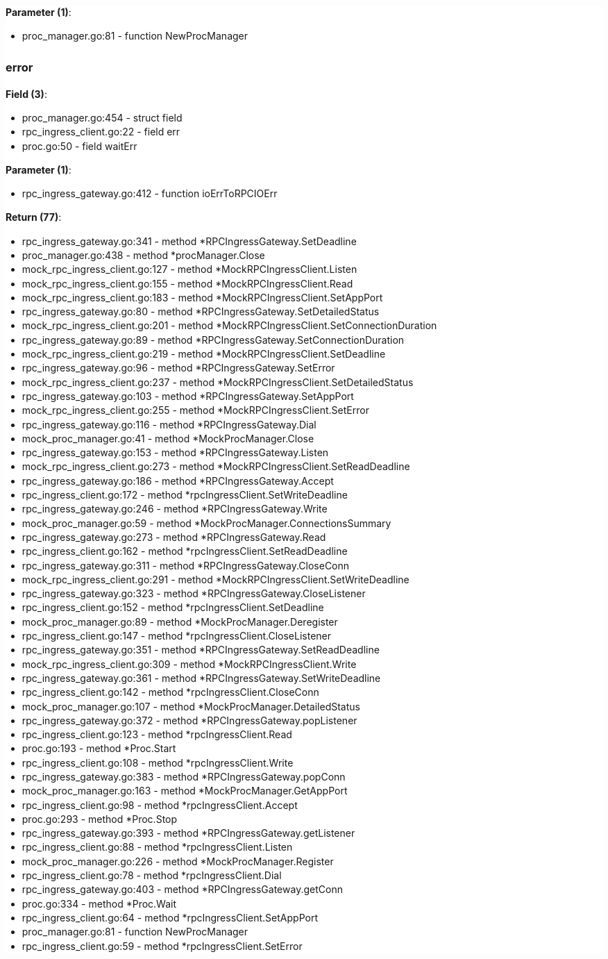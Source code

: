 **Parameter (1)**:
- proc_manager.go:81 - function NewProcManager

### error
**Field (3)**:
- proc_manager.go:454 - struct field
- rpc_ingress_client.go:22 - field err
- proc.go:50 - field waitErr

**Parameter (1)**:
- rpc_ingress_gateway.go:412 - function ioErrToRPCIOErr

**Return (77)**:
- rpc_ingress_gateway.go:341 - method *RPCIngressGateway.SetDeadline
- proc_manager.go:438 - method *procManager.Close
- mock_rpc_ingress_client.go:127 - method *MockRPCIngressClient.Listen
- mock_rpc_ingress_client.go:155 - method *MockRPCIngressClient.Read
- mock_rpc_ingress_client.go:183 - method *MockRPCIngressClient.SetAppPort
- rpc_ingress_gateway.go:80 - method *RPCIngressGateway.SetDetailedStatus
- mock_rpc_ingress_client.go:201 - method *MockRPCIngressClient.SetConnectionDuration
- rpc_ingress_gateway.go:89 - method *RPCIngressGateway.SetConnectionDuration
- mock_rpc_ingress_client.go:219 - method *MockRPCIngressClient.SetDeadline
- rpc_ingress_gateway.go:96 - method *RPCIngressGateway.SetError
- mock_rpc_ingress_client.go:237 - method *MockRPCIngressClient.SetDetailedStatus
- rpc_ingress_gateway.go:103 - method *RPCIngressGateway.SetAppPort
- mock_rpc_ingress_client.go:255 - method *MockRPCIngressClient.SetError
- rpc_ingress_gateway.go:116 - method *RPCIngressGateway.Dial
- mock_proc_manager.go:41 - method *MockProcManager.Close
- rpc_ingress_gateway.go:153 - method *RPCIngressGateway.Listen
- mock_rpc_ingress_client.go:273 - method *MockRPCIngressClient.SetReadDeadline
- rpc_ingress_gateway.go:186 - method *RPCIngressGateway.Accept
- rpc_ingress_client.go:172 - method *rpcIngressClient.SetWriteDeadline
- rpc_ingress_gateway.go:246 - method *RPCIngressGateway.Write
- mock_proc_manager.go:59 - method *MockProcManager.ConnectionsSummary
- rpc_ingress_gateway.go:273 - method *RPCIngressGateway.Read
- rpc_ingress_client.go:162 - method *rpcIngressClient.SetReadDeadline
- rpc_ingress_gateway.go:311 - method *RPCIngressGateway.CloseConn
- mock_rpc_ingress_client.go:291 - method *MockRPCIngressClient.SetWriteDeadline
- rpc_ingress_gateway.go:323 - method *RPCIngressGateway.CloseListener
- rpc_ingress_client.go:152 - method *rpcIngressClient.SetDeadline
- mock_proc_manager.go:89 - method *MockProcManager.Deregister
- rpc_ingress_client.go:147 - method *rpcIngressClient.CloseListener
- rpc_ingress_gateway.go:351 - method *RPCIngressGateway.SetReadDeadline
- mock_rpc_ingress_client.go:309 - method *MockRPCIngressClient.Write
- rpc_ingress_gateway.go:361 - method *RPCIngressGateway.SetWriteDeadline
- rpc_ingress_client.go:142 - method *rpcIngressClient.CloseConn
- mock_proc_manager.go:107 - method *MockProcManager.DetailedStatus
- rpc_ingress_gateway.go:372 - method *RPCIngressGateway.popListener
- rpc_ingress_client.go:123 - method *rpcIngressClient.Read
- proc.go:193 - method *Proc.Start
- rpc_ingress_client.go:108 - method *rpcIngressClient.Write
- rpc_ingress_gateway.go:383 - method *RPCIngressGateway.popConn
- mock_proc_manager.go:163 - method *MockProcManager.GetAppPort
- rpc_ingress_client.go:98 - method *rpcIngressClient.Accept
- proc.go:293 - method *Proc.Stop
- rpc_ingress_gateway.go:393 - method *RPCIngressGateway.getListener
- rpc_ingress_client.go:88 - method *rpcIngressClient.Listen
- mock_proc_manager.go:226 - method *MockProcManager.Register
- rpc_ingress_client.go:78 - method *rpcIngressClient.Dial
- rpc_ingress_gateway.go:403 - method *RPCIngressGateway.getConn
- proc.go:334 - method *Proc.Wait
- rpc_ingress_client.go:64 - method *rpcIngressClient.SetAppPort
- proc_manager.go:81 - function NewProcManager
- rpc_ingress_client.go:59 - method *rpcIngressClient.SetError